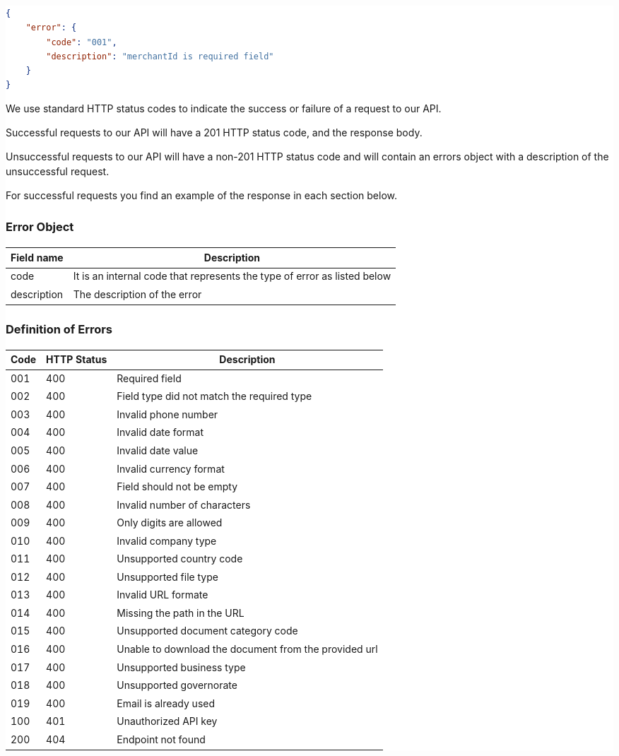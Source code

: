 ```json
{
    "error": {
        "code": "001",
        "description": "merchantId is required field"
    }
}
```
We use standard HTTP status codes to indicate the success or failure of a request to our API.

Successful requests to our API will have a 201 HTTP status code, and the response body.

Unsuccessful requests to our API will have a non-201 HTTP status code and will contain an errors object with a description of the unsuccessful request.

For successful requests you find an example of the response in each section below.

### Error Object

|Field name|Description|
|---|---|
|code| It is an internal code that represents the type of error as listed below|
|description|The description of the error|

### Definition of Errors

|Code|HTTP Status|Description|
|---|---|---|
|001|400|Required field|
|002|400|Field type did not match the required type|
|003|400|Invalid phone number|
|004|400|Invalid date format|
|005|400|Invalid date value|
|006|400|Invalid currency format|
|007|400|Field should not be empty|
|008|400|Invalid number of characters|
|009|400|Only digits are allowed|
|010|400|Invalid company type|
|011|400|Unsupported country code|
|012|400|Unsupported file type|
|013|400|Invalid URL formate|
|014|400|Missing the path in the URL|
|015|400|Unsupported document category code|
|016|400|Unable to download the document from the provided url|
|017|400|Unsupported business type|
|018|400|Unsupported governorate|
|019|400|Email is already used|
|100|401|Unauthorized API key|
|200|404|Endpoint not found|